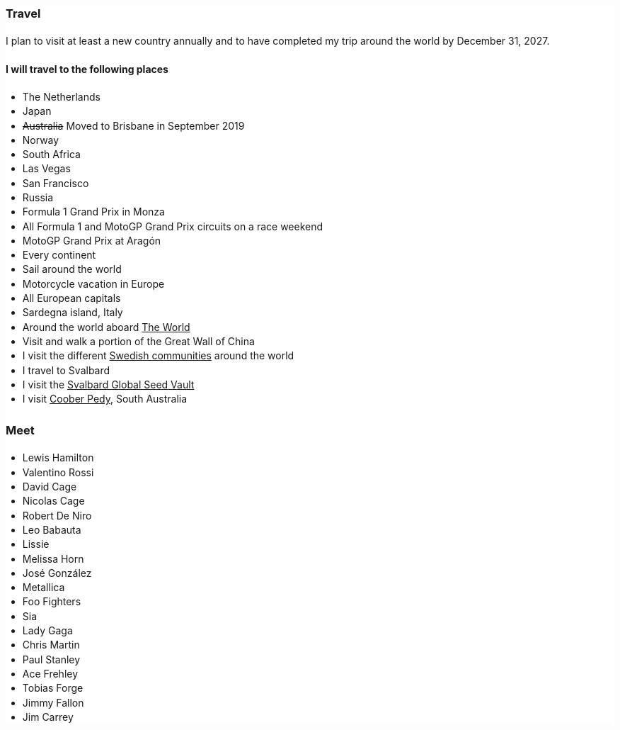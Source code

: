 ### Travel

I plan to visit at least a new country annually and to have completed my trip around the world by December 31, 2027.

#### I will travel to the following places

- The Netherlands
- Japan
- ~~Australia~~ Moved to Brisbane in September 2019
- Norway
- South Africa
- Las Vegas
- San Francisco
- Russia
- Formula 1 Grand Prix in Monza
- All Formula 1 and MotoGP Grand Prix circuits on a race weekend
- MotoGP Grand Prix at Aragón
- Every continent
- Sail around the world
- Motorcycle vacation in Europe
- All European capitals
- Sardegna island, Italy
- Around the world aboard [The World](http://aboardtheworld.com/)
- Visit and walk a portion of the Great Wall of China
- I visit the different [Swedish communities](https://en.wikipedia.org/wiki/Swedish_diaspora) around the world
- I travel to Svalbard
- I visit the [Svalbard Global Seed Vault](https://en.wikipedia.org/wiki/Svalbard_Global_Seed_Vault)
- I visit [Coober Pedy](https://en.wikipedia.org/wiki/Coober_Pedy), South Australia

### Meet

- Lewis Hamilton
- Valentino Rossi
- David Cage
- Nicolas Cage
- Robert De Niro
- Leo Babauta
- Lissie
- Melissa Horn
- José González
- Metallica
- Foo Fighters
- Sia
- Lady Gaga
- Chris Martin
- Paul Stanley
- Ace Frehley
- Tobias Forge
- Jimmy Fallon
- Jim Carrey
